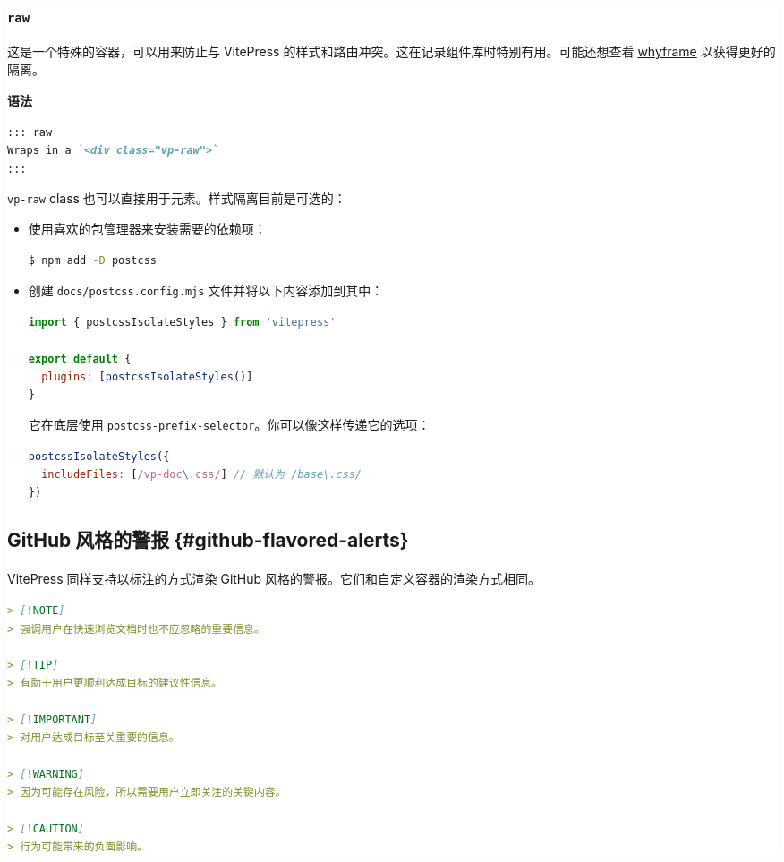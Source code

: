 ### `raw`

这是一个特殊的容器，可以用来防止与 VitePress 的样式和路由冲突。这在记录组件库时特别有用。可能还想查看 [whyframe](https://whyframe.dev/docs/integrations/vitepress) 以获得更好的隔离。

**语法**

```md
::: raw
Wraps in a `<div class="vp-raw">`
:::
```

`vp-raw` class 也可以直接用于元素。样式隔离目前是可选的：

- 使用喜欢的包管理器来安装需要的依赖项：

  ```sh
  $ npm add -D postcss
  ```

- 创建 `docs/postcss.config.mjs` 文件并将以下内容添加到其中：

  ```js
  import { postcssIsolateStyles } from 'vitepress'

  export default {
    plugins: [postcssIsolateStyles()]
  }
  ```

  它在底层使用 [`postcss-prefix-selector`](https://github.com/postcss/postcss-load-config)。你可以像这样传递它的选项：

  ```js
  postcssIsolateStyles({
    includeFiles: [/vp-doc\.css/] // 默认为 /base\.css/
  })
  ```

## GitHub 风格的警报 {#github-flavored-alerts}

VitePress 同样支持以标注的方式渲染 [GitHub 风格的警报](https://docs.github.com/en/get-started/writing-on-github/getting-started-with-writing-and-formatting-on-github/basic-writing-and-formatting-syntax#alerts)。它们和[自定义容器](#custom-containers)的渲染方式相同。

```md
> [!NOTE]
> 强调用户在快速浏览文档时也不应忽略的重要信息。

> [!TIP]
> 有助于用户更顺利达成目标的建议性信息。

> [!IMPORTANT]
> 对用户达成目标至关重要的信息。

> [!WARNING]
> 因为可能存在风险，所以需要用户立即关注的关键内容。

> [!CAUTION]
> 行为可能带来的负面影响。
```
